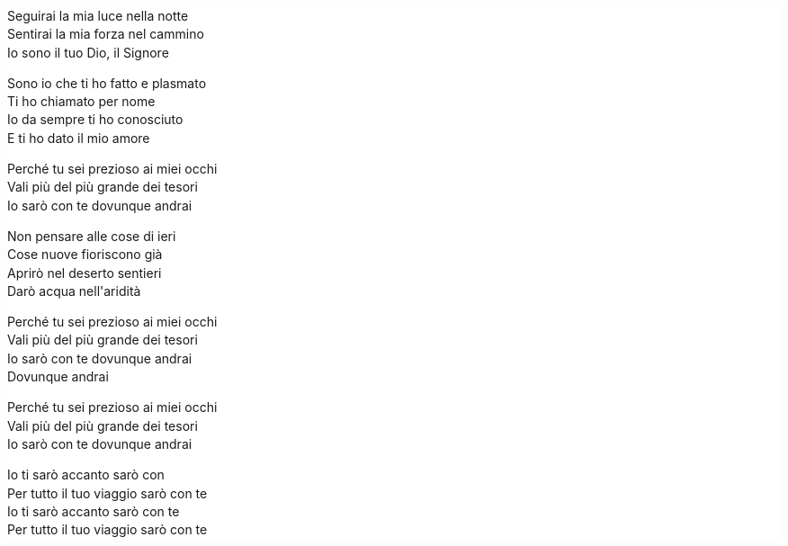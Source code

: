 Seguirai la mia luce nella notte <br>
Sentirai la mia forza nel cammino <br>
Io sono il tuo Dio, il Signore <br>

Sono io che ti ho fatto e plasmato <br> 
Ti ho chiamato per nome <br>
Io da sempre ti ho conosciuto <br>
E ti ho dato il mio amore <br>

Perché tu sei prezioso ai miei occhi <br>
Vali più del più grande dei tesori <br>
Io sarò con te dovunque andrai <br>

Non pensare alle cose di ieri <br>
Cose nuove fioriscono già <br>
Aprirò nel deserto sentieri <br>
Darò acqua nell'aridità <br>

Perché tu sei prezioso ai miei occhi <br>
Vali più del più grande dei tesori <br>
Io sarò con te dovunque andrai <br>
Dovunque andrai <br>

Perché tu sei prezioso ai miei occhi <br>
Vali più del più grande dei tesori <br>
Io sarò con te dovunque andrai<br>

Io ti sarò accanto sarò con  <br>
Per tutto il tuo viaggio sarò con te <br>
Io ti sarò accanto sarò con te <br>
Per tutto il tuo viaggio sarò con te <br>